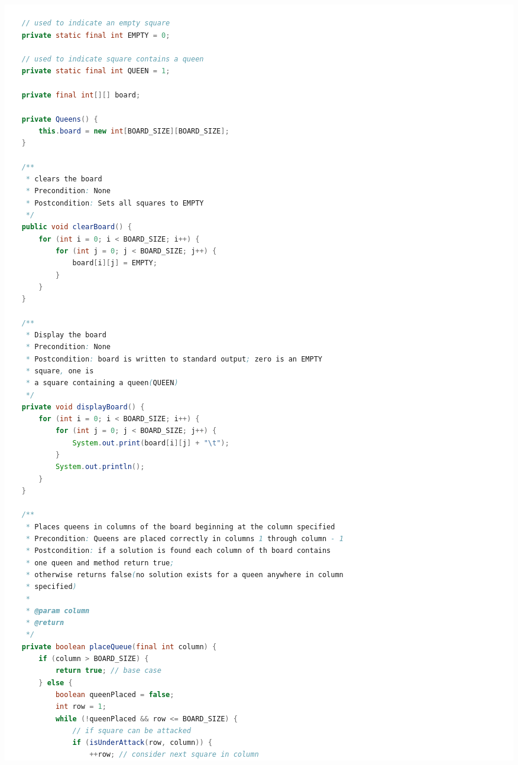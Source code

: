 ```java
    
    // used to indicate an empty square
    private static final int EMPTY = 0;
    
    // used to indicate square contains a queen
    private static final int QUEEN = 1;
    
    private final int[][] board;
    
    private Queens() {
        this.board = new int[BOARD_SIZE][BOARD_SIZE];
    }
    
    /**
     * clears the board
     * Precondition: None
     * Postcondition: Sets all squares to EMPTY
     */
    public void clearBoard() {
        for (int i = 0; i < BOARD_SIZE; i++) {
            for (int j = 0; j < BOARD_SIZE; j++) {
                board[i][j] = EMPTY;
            }
        }
    }
    
    /**
     * Display the board
     * Precondition: None
     * Postcondition: board is written to standard output; zero is an EMPTY
     * square, one is
     * a square containing a queen(QUEEN)
     */
    private void displayBoard() {
        for (int i = 0; i < BOARD_SIZE; i++) {
            for (int j = 0; j < BOARD_SIZE; j++) {
                System.out.print(board[i][j] + "\t");
            }
            System.out.println();
        }
    }
    
    /**
     * Places queens in columns of the board beginning at the column specified
     * Precondition: Queens are placed correctly in columns 1 through column - 1
     * Postcondition: if a solution is found each column of th board contains
     * one queen and method return true;
     * otherwise returns false(no solution exists for a queen anywhere in column
     * specified)
     * 
     * @param column
     * @return
     */
    private boolean placeQueue(final int column) {
        if (column > BOARD_SIZE) {
            return true; // base case
        } else {
            boolean queenPlaced = false;
            int row = 1;
            while (!queenPlaced && row <= BOARD_SIZE) {
                // if square can be attacked
                if (isUnderAttack(row, column)) {
                    ++row; // consider next square in column
```